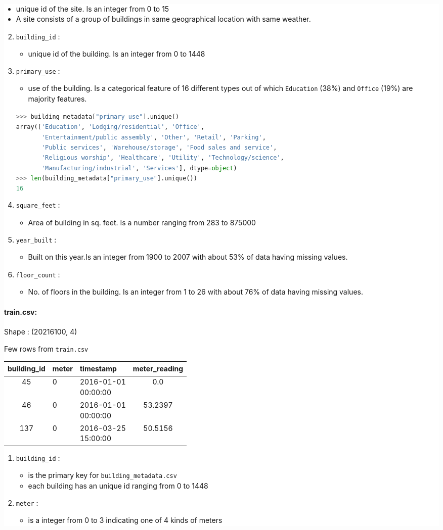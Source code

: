   - unique id of the site. Is an integer from 0 to 15
   - A site consists of a group of buildings in same geographical location with same weather.

2. `building_id` :
   
   - unique id of the building. Is an integer from 0 to 1448

3. `primary_use` :
   
   - use of the building. Is a categorical feature of 16 different types out of which `Education` (38%) and `Office` (19%) are majority features.

    ```python
    >>> building_metadata["primary_use"].unique()
    array(['Education', 'Lodging/residential', 'Office',
           'Entertainment/public assembly', 'Other', 'Retail', 'Parking',
           'Public services', 'Warehouse/storage', 'Food sales and service',
           'Religious worship', 'Healthcare', 'Utility', 'Technology/science',
           'Manufacturing/industrial', 'Services'], dtype=object)
    >>> len(building_metadata["primary_use"].unique())
    16
    ```

4. `square_feet` :
   
   - Area of building in sq. feet. Is a number ranging from 283 to 875000

5. `year_built` :
   
   - Built on this year.Is an integer from 1900 to 2007 with about 53% of data having missing values.

6. `floor_count` :
   
   - No. of floors in the building. Is an integer from 1 to 26 with about 76% of data having missing values.
   
#### train.csv:

Shape : (20216100, 4)


Few rows from `train.csv`

| building_id | meter | timestamp                | meter_reading |
|:-----------:|:----- |:------------------------ |:-------------:|
| 45          | 0     | 2016-01-01 <br> 00:00:00 | 0.0           |
| 46          | 0     | 2016-01-01 <br> 00:00:00 | 53.2397       |
| 137         | 0     | 2016-03-25 <br> 15:00:00 | 50.5156       |

1. `building_id` :
   
   - is the primary key for `building_metadata.csv`
   - each building has an unique id ranging from 0 to 1448

2. `meter` :
   
   - is a integer from 0 to 3 indicating one of 4 kinds of meters
   